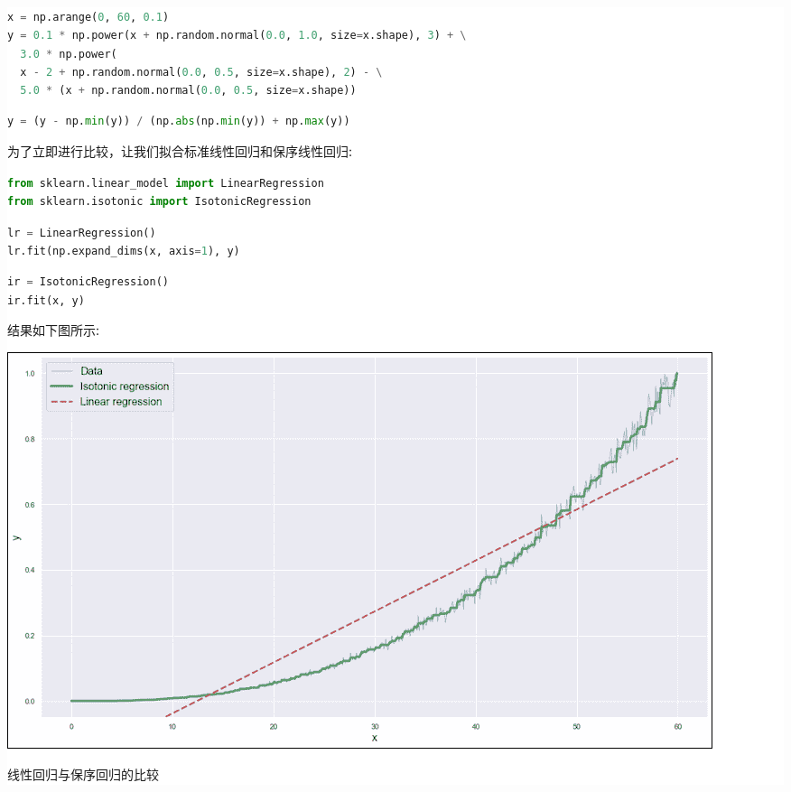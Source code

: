 ```py
x = np.arange(0, 60, 0.1)
y = 0.1 * np.power(x + np.random.normal(0.0, 1.0, size=x.shape), 3) + \
  3.0 * np.power(
  x - 2 + np.random.normal(0.0, 0.5, size=x.shape), 2) - \
  5.0 * (x + np.random.normal(0.0, 0.5, size=x.shape))
```

```py
y = (y - np.min(y)) / (np.abs(np.min(y)) + np.max(y))
```

为了立即进行比较，让我们拟合标准线性回归和保序线性回归:

```py
from sklearn.linear_model import LinearRegression
from sklearn.isotonic import IsotonicRegression
```

```py
lr = LinearRegression()
lr.fit(np.expand_dims(x, axis=1), y)
```

```py
ir = IsotonicRegression()
ir.fit(x, y)
```

结果如下图所示:

![C:\Users\giuse\AppData\Local\Microsoft\Windows\INetCache\Content.MSO\81C8784C.tmp](img/B14713_09_07.png)

线性回归与保序回归的比较
